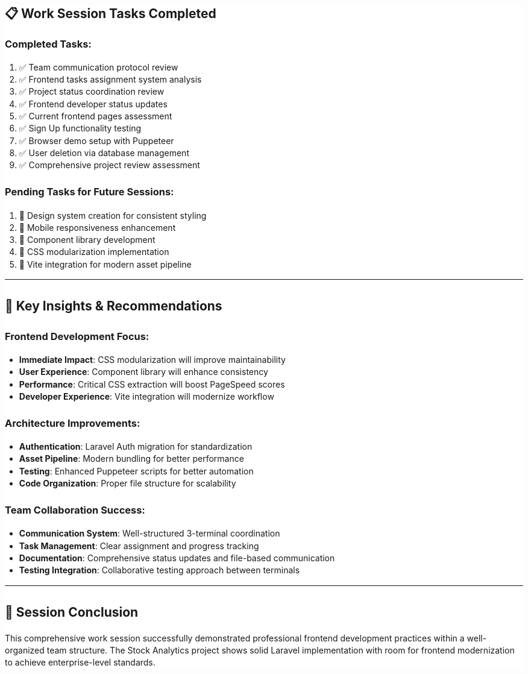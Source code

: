 
## 📋 Work Session Tasks Completed

### **Completed Tasks:**
1. ✅ Team communication protocol review
2. ✅ Frontend tasks assignment system analysis
3. ✅ Project status coordination review
4. ✅ Frontend developer status updates
5. ✅ Current frontend pages assessment
6. ✅ Sign Up functionality testing
7. ✅ Browser demo setup with Puppeteer
8. ✅ User deletion via database management
9. ✅ Comprehensive project review assessment

### **Pending Tasks for Future Sessions:**
1. 🔄 Design system creation for consistent styling
2. 🔄 Mobile responsiveness enhancement
3. 🔄 Component library development
4. 🔄 CSS modularization implementation
5. 🔄 Vite integration for modern asset pipeline

---

## 🎯 Key Insights & Recommendations

### **Frontend Development Focus:**
- **Immediate Impact**: CSS modularization will improve maintainability
- **User Experience**: Component library will enhance consistency
- **Performance**: Critical CSS extraction will boost PageSpeed scores
- **Developer Experience**: Vite integration will modernize workflow

### **Architecture Improvements:**
- **Authentication**: Laravel Auth migration for standardization
- **Asset Pipeline**: Modern bundling for better performance
- **Testing**: Enhanced Puppeteer scripts for better automation
- **Code Organization**: Proper file structure for scalability

### **Team Collaboration Success:**
- **Communication System**: Well-structured 3-terminal coordination
- **Task Management**: Clear assignment and progress tracking
- **Documentation**: Comprehensive status updates and file-based communication
- **Testing Integration**: Collaborative testing approach between terminals

---

## 📝 Session Conclusion

This comprehensive work session successfully demonstrated professional frontend development practices within a well-organized team structure. The Stock Analytics project shows solid Laravel implementation with room for frontend modernization to achieve enterprise-level standards.
